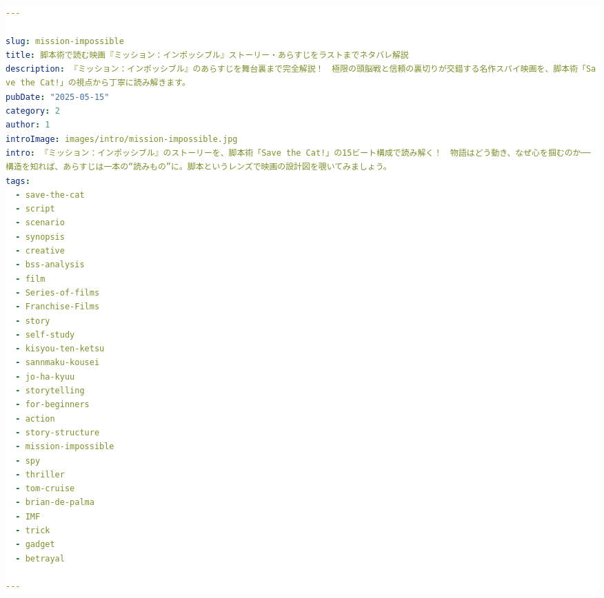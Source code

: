 ```yaml
---

slug: mission-impossible
title: 脚本術で読む映画『ミッション：インポッシブル』ストーリー・あらすじをラストまでネタバレ解説
description: 『ミッション：インポッシブル』のあらすじを舞台裏まで完全解説！　極限の頭脳戦と信頼の裏切りが交錯する名作スパイ映画を、脚本術「Save the Cat!」の視点から丁寧に読み解きます。
pubDate: "2025-05-15"
category: 2
author: 1
introImage: images/intro/mission-impossible.jpg
intro: 『ミッション：インポッシブル』のストーリーを、脚本術「Save the Cat!」の15ビート構成で読み解く！　物語はどう動き、なぜ心を掴むのか──構造を知れば、あらすじは一本の“読みもの”に。脚本というレンズで映画の設計図を覗いてみましょう。
tags:
  - save-the-cat
  - script
  - scenario
  - synopsis
  - creative
  - bss-analysis
  - film
  - Series-of-films
  - Franchise-Films
  - story
  - self-study
  - kisyou-ten-ketsu
  - sannmaku-kousei
  - jo-ha-kyuu
  - storytelling
  - for-beginners
  - action
  - story-structure
  - mission-impossible
  - spy
  - thriller
  - tom-cruise
  - brian-de-palma
  - IMF
  - trick
  - gadget
  - betrayal

---
```


<div class="ad-wrapper">
<ins class="adsbygoogle"
     style="display:block"
     data-ad-client="ca-pub-2685020883138124"
     data-ad-slot="6057267145"
     data-ad-format="auto"
     data-full-width-responsive="true"></ins>
<script>
     (adsbygoogle = window.adsbygoogle || []).push({});
</script>
</div>
